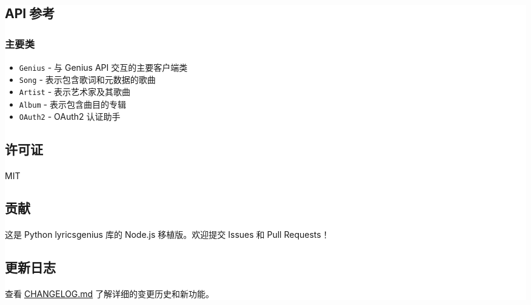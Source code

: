 ## API 参考

### 主要类

- `Genius` - 与 Genius API 交互的主要客户端类
- `Song` - 表示包含歌词和元数据的歌曲
- `Artist` - 表示艺术家及其歌曲
- `Album` - 表示包含曲目的专辑
- `OAuth2` - OAuth2 认证助手

## 许可证

MIT

## 贡献

这是 Python lyricsgenius 库的 Node.js 移植版。欢迎提交 Issues 和 Pull Requests！

## 更新日志

查看 [CHANGELOG.md](./CHANGELOG.md) 了解详细的变更历史和新功能。
